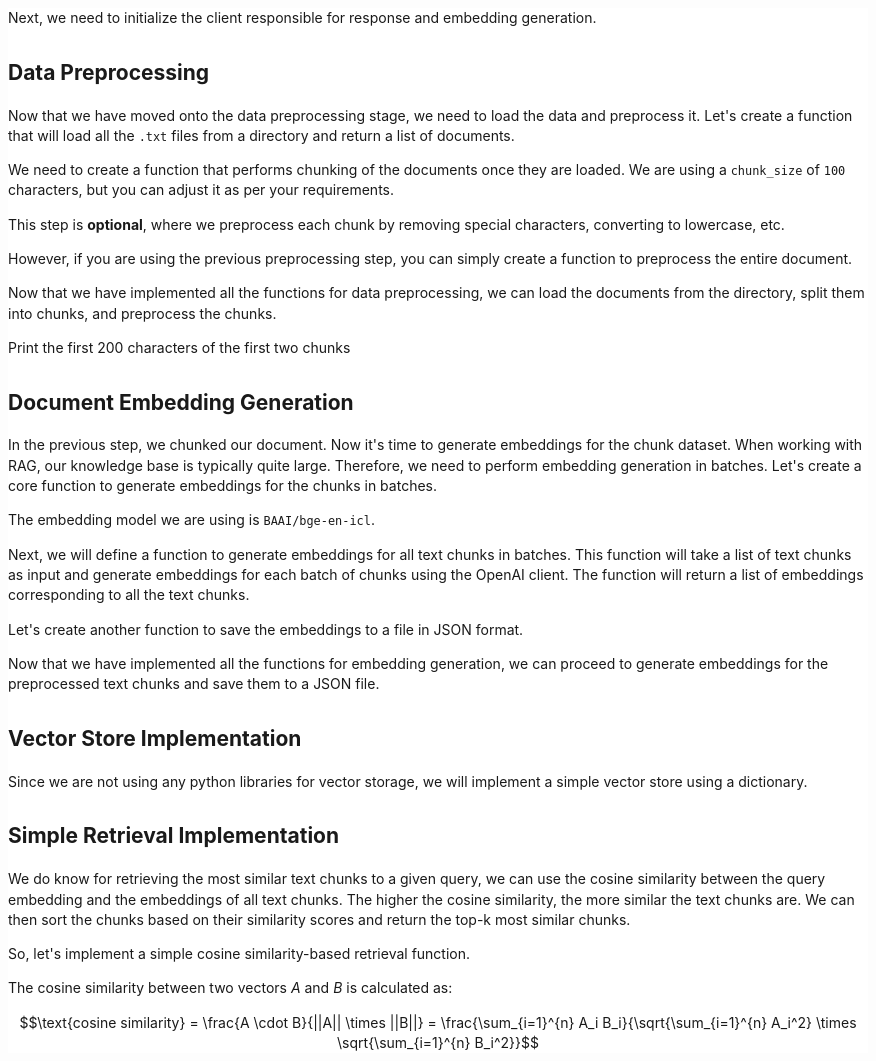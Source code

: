 Next, we need to initialize the client responsible for response and embedding generation.

## Data Preprocessing
Now that we have moved onto the data preprocessing stage, we need to load the data and preprocess it. Let's create a function that will load all the `.txt` files from a directory and return a list of documents.

We need to create a function that performs chunking of the documents once they are loaded. We are using a `chunk_size` of `100` characters, but you can adjust it as per your requirements.

This step is **optional**, where we preprocess each chunk by removing special characters, converting to lowercase, etc.

However, if you are using the previous preprocessing step, you can simply create a function to preprocess the entire document.

Now that we have implemented all the functions for data preprocessing, we can load the documents from the directory, split them into chunks, and preprocess the chunks.

Print the first 200 characters of the first two chunks

## Document Embedding Generation

In the previous step, we chunked our document. Now it's time to generate embeddings for the chunk dataset. When working with RAG, our knowledge base is typically quite large. Therefore, we need to perform embedding generation in batches. Let's create a core function to generate embeddings for the chunks in batches.

The embedding model we are using is `BAAI/bge-en-icl`.

Next, we will define a function to generate embeddings for all text chunks in batches. This function will take a list of text chunks as input and generate embeddings for each batch of chunks using the OpenAI client. The function will return a list of embeddings corresponding to all the text chunks.

Let's create another function to save the embeddings to a file in JSON format.

Now that we have implemented all the functions for embedding generation, we can proceed to generate embeddings for the preprocessed text chunks and save them to a JSON file.

## Vector Store Implementation
Since we are not using any python libraries for vector storage, we will implement a simple vector store using a dictionary.

## Simple Retrieval Implementation

We do know for retrieving the most similar text chunks to a given query, we can use the cosine similarity between the query embedding and the embeddings of all text chunks. The higher the cosine similarity, the more similar the text chunks are. We can then sort the chunks based on their similarity scores and return the top-k most similar chunks.

So, let's implement a simple cosine similarity-based retrieval function.

The cosine similarity between two vectors $A$ and $B$ is calculated as:

$$\text{cosine similarity} = \frac{A \cdot B}{||A|| \times ||B||} = \frac{\sum_{i=1}^{n} A_i B_i}{\sqrt{\sum_{i=1}^{n} A_i^2} \times \sqrt{\sum_{i=1}^{n} B_i^2}}$$
